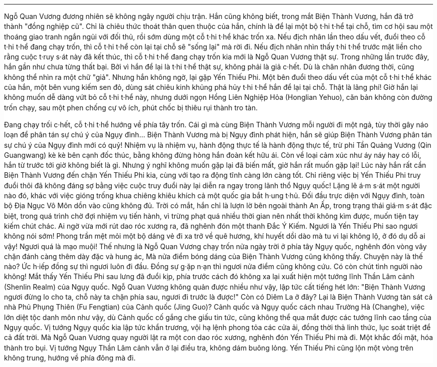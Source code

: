 ----
Ngỗ Quan Vương đương nhiên sẽ không ngây người chịu trận.
Hắn cũng không biết, trong mắt Biện Thành Vương, hắn đã trở thành "đồng nghiệp cũ".
Chỉ là chiêu thức thoát thân quen thuộc của hắn, chính là để lại một bộ t·hi t·hể tại chỗ, tìm cơ hội sau một thoáng giao tranh ngắn ngủi với đối thủ, rồi sớm dùng một cỗ t·hi t·hể khác trốn xa. Nếu địch nhân lần theo dấu vết, đuổi theo cỗ t·hi t·hể đang chạy trốn, thì cỗ t·hi t·hể còn lại tại chỗ sẽ "sống lại" mà rời đi. Nếu địch nhân nhìn thấy t·hi t·hể trước mặt liền cho rằng cuộc t·ruy s·át này đã kết thúc, thì cỗ t·hi t·hể đang chạy trốn kia mới là Ngỗ Quan Vương thật sự.
Trong những lần trước đây, hắn gần như chưa từng thất bại.
Bởi vì hắn để lại là t·hi t·hể thật sự, không phải là giả c·hết. Dù là chân nhân đương thời, cũng không thể nhìn ra một chữ "giả".
Nhưng hắn không ngờ, lại gặp Yến Thiếu Phi.
Một bên đuổi theo dấu vết của một cỗ t·hi t·hể khác của hắn, một bên vung kiếm sen đỏ, dùng sát chiêu kinh khủng phá hủy t·hi t·hể hắn để lại tại chỗ.
Thật là lãng phí!
Giờ hắn lại không muốn dễ dàng vứt bỏ cỗ t·hi t·hể này, nhưng dưới ngọn Hồng Liên Nghiệp Hỏa (Honglian Yehuo), căn bản không còn đường trốn chạy, sau một phen chống cự vô ích, phút chốc bị thiêu rụi thành tro tàn.

Đang chạy trối c·hết, cỗ t·hi t·hể hướng về phía tây trốn.
Cái gì mà cùng Biện Thành Vương mỗi người đi một ngả, tùy thời gây náo loạn để phân tán sự chú ý của Ngụy đình... Biện Thành Vương mà bị Ngụy đình phát hiện, hắn sẽ giúp Biện Thành Vương phân tán sự chú ý của Ngụy đình mới có quỷ!
Nhiệm vụ là nhiệm vụ, hành động thực tế là hành động thực tế, trừ phi Tần Quảng Vương (Qin Guangwang) kè kè bên cạnh đốc thúc, bằng không đừng hòng hắn đoàn kết hữu ái.
Còn về loại cảm xúc như áy náy hay có lỗi, hắn từ trước tới giờ không biết là gì.
Nhưng ý nghĩ không muốn gặp lại đã biến mất, giờ hắn rất muốn gặp lại! Lúc này hắn rất cần Biện Thành Vương đến chặn Yến Thiếu Phi kia, cùng với tạo ra động tĩnh càng lớn càng tốt.
Chỉ riêng việc bị Yến Thiếu Phi truy đuổi thôi đã không đáng sợ bằng việc cuộc truy đuổi này lại diễn ra ngay trong lãnh thổ Ngụy quốc!
Lặng lẽ á·m s·át một người nào đó, khác với việc gióng trống khua chiêng khiêu khích cả một quốc gia bắt h·ung t·hủ. Đối đầu trực diện với Ngụy đình, toàn bộ Địa Ngục Vô Môn dồn vào cũng không đủ.
Trời có mắt, hắn chỉ là lượn lờ bên ngoài thành An Ấp, trong trạng thái giá·m s·át đặc biệt, trong quá trình chờ đợi nhiệm vụ tiến hành, vì trừng phạt quá nhiều thời gian nên nhất thời không kìm được, muốn tiện tay kiếm chút chác. Ai ngờ vừa mới rút dao róc xương ra, đã nghênh đón một thanh Đắc Ý Kiếm.
Ngươi là Yến Thiếu Phi sao ngươi không nói sớm! Phong trần mệt mỏi một bộ dáng vẻ đi xa trở về quê hương, khí huyết dồi dào mà tu vi lại không lộ, ở đó dụ dỗ ai vậy!
Ngươi quá là mạo muội!
Thế nhưng là Ngỗ Quan Vương chạy trốn nửa ngày trời ở phía tây Ngụy quốc, nghênh đón vòng vây chặn đánh càng thêm dày đặc và hung ác,
Mà nửa điểm bóng dáng của Biện Thành Vương cũng không thấy.
Chuyện này là thế nào?
Ức h·iếp đồng sự thì ngươi luôn đi đầu.
Đồng sự g·ặp n·ạn thì ngươi nửa điểm cũng không cứu.
Có còn chút tình người nào không!
Mắt thấy Yến Thiếu Phi sau lưng đã đuổi kịp, phía trước cách đó không xa lại xuất hiện một tướng lĩnh Thần Lâm cảnh (Shenlin Realm) của Ngụy quốc.
Ngỗ Quan Vương không quản được nhiều như vậy, lập tức cất tiếng hét lớn: "Biện Thành Vương ngươi đừng lo cho ta, chỗ này ta chặn phía sau, ngươi đi trước là được!"
Còn có Diêm La ở đây? Lại là Biện Thành Vương tàn sát cả nhà Phủ Phụng Thiên (Fu Fengtian) của Cảnh quốc (Jing Guo)?
Cảnh quốc và Ngụy quốc cách nhau Trường Hà (Changhe), việc lớn diệt tộc danh môn như vậy, dù Cảnh quốc cố gắng che giấu tin tức, cũng không thể qua mắt được các tướng lĩnh cao tầng của Ngụy quốc.
Vị tướng Ngụy quốc kia lập tức khẩn trương, vội hạ lệnh phong tỏa các cửa ải, đồng thời thả linh thức, lục soát triệt để cả đất trời.
Mà Ngỗ Quan Vương quay người lật ra một con dao róc xương, nghênh đón Yến Thiếu Phi mà đi.
Một khắc đối mặt, hóa thành tro bụi.
Vị tướng Ngụy Thần Lâm cảnh vẫn ở lại điều tra, không dám buông lỏng.
Yến Thiếu Phi cũng lộn một vòng trên không trung, hướng về phía đông mà đi.
